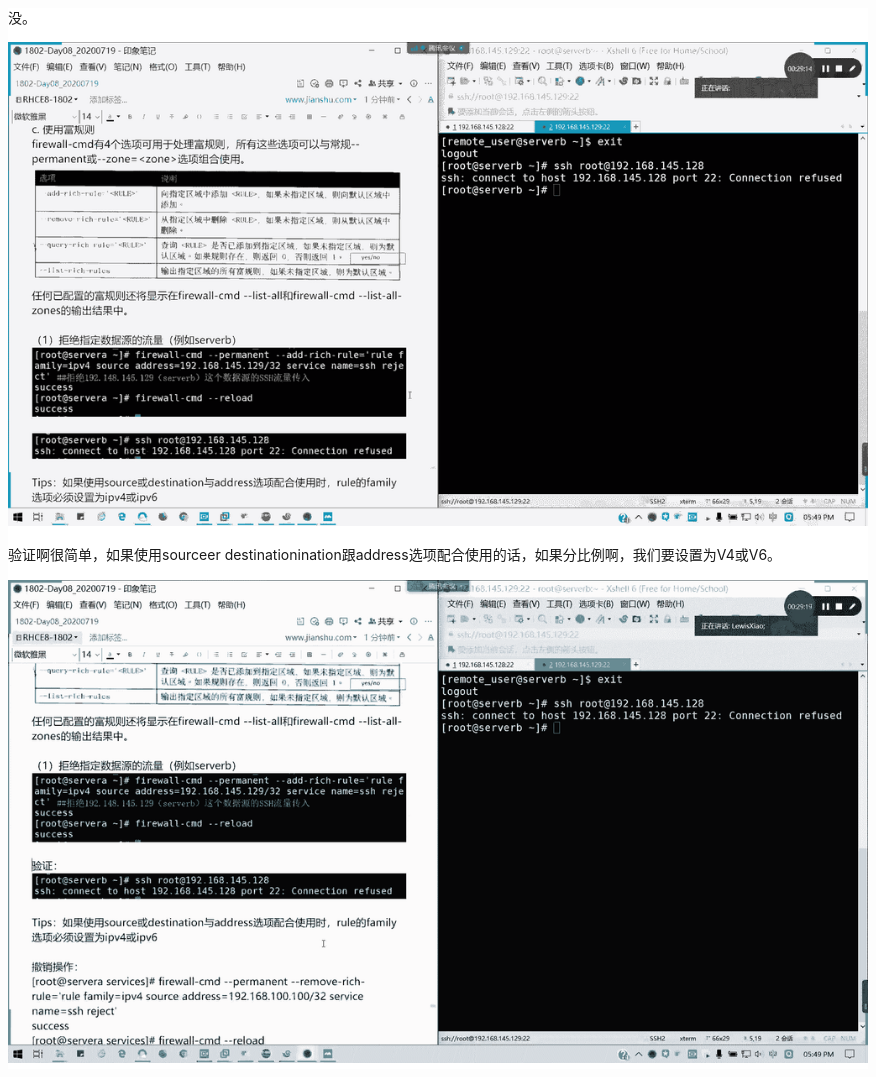 没。

![](img/4d4b859996c186d0625436d4f9113fcc_184.png)

验证啊很简单，如果使用sourceer destinationination跟address选项配合使用的话，如果分比例啊，我们要设置为V4或V6。



![](img/4d4b859996c186d0625436d4f9113fcc_186.png)
